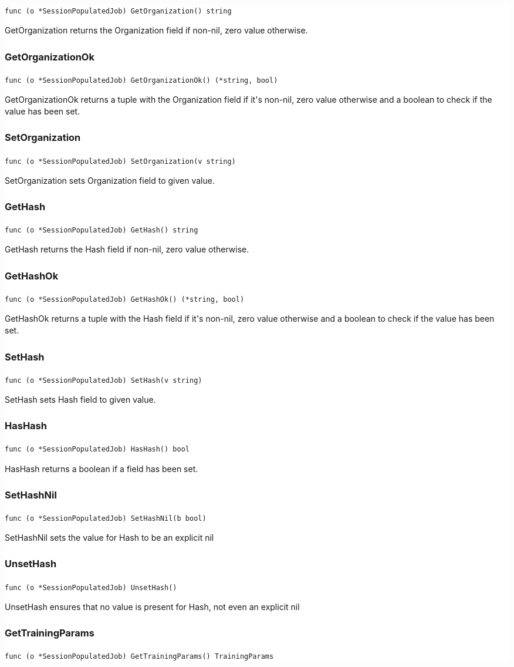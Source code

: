 `func (o *SessionPopulatedJob) GetOrganization() string`

GetOrganization returns the Organization field if non-nil, zero value otherwise.

### GetOrganizationOk

`func (o *SessionPopulatedJob) GetOrganizationOk() (*string, bool)`

GetOrganizationOk returns a tuple with the Organization field if it's non-nil, zero value otherwise
and a boolean to check if the value has been set.

### SetOrganization

`func (o *SessionPopulatedJob) SetOrganization(v string)`

SetOrganization sets Organization field to given value.


### GetHash

`func (o *SessionPopulatedJob) GetHash() string`

GetHash returns the Hash field if non-nil, zero value otherwise.

### GetHashOk

`func (o *SessionPopulatedJob) GetHashOk() (*string, bool)`

GetHashOk returns a tuple with the Hash field if it's non-nil, zero value otherwise
and a boolean to check if the value has been set.

### SetHash

`func (o *SessionPopulatedJob) SetHash(v string)`

SetHash sets Hash field to given value.

### HasHash

`func (o *SessionPopulatedJob) HasHash() bool`

HasHash returns a boolean if a field has been set.

### SetHashNil

`func (o *SessionPopulatedJob) SetHashNil(b bool)`

 SetHashNil sets the value for Hash to be an explicit nil

### UnsetHash
`func (o *SessionPopulatedJob) UnsetHash()`

UnsetHash ensures that no value is present for Hash, not even an explicit nil
### GetTrainingParams

`func (o *SessionPopulatedJob) GetTrainingParams() TrainingParams`
